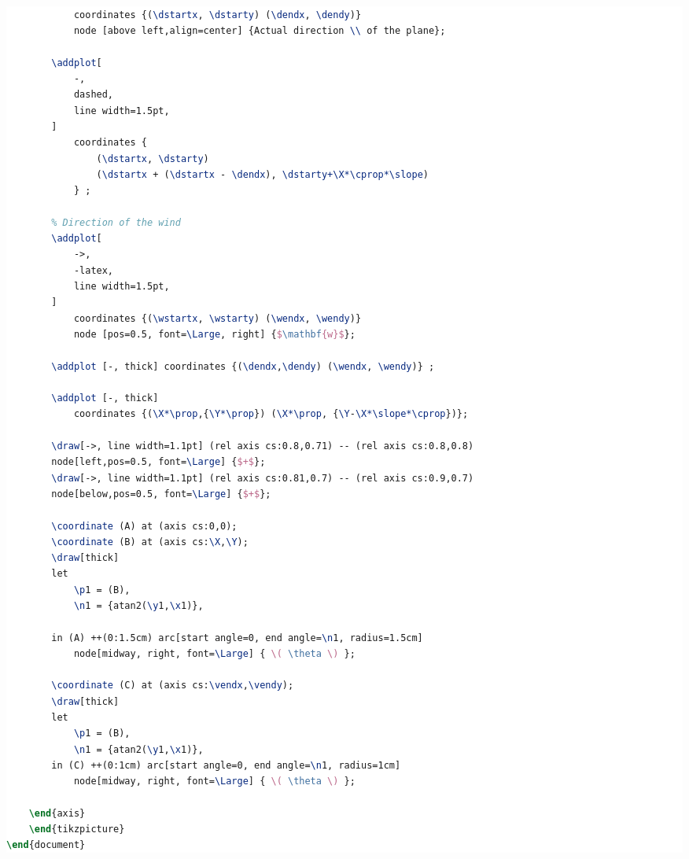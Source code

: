 ```tikz
            coordinates {(\dstartx, \dstarty) (\dendx, \dendy)} 
            node [above left,align=center] {Actual direction \\ of the plane};
        
        \addplot[
            -,
            dashed, 
            line width=1.5pt,
        ] 
            coordinates {
                (\dstartx, \dstarty) 
                (\dstartx + (\dstartx - \dendx), \dstarty+\X*\cprop*\slope)
            } ;
            
        % Direction of the wind
        \addplot[
            ->, 
            -latex, 
            line width=1.5pt,
        ] 
            coordinates {(\wstartx, \wstarty) (\wendx, \wendy)} 
            node [pos=0.5, font=\Large, right] {$\mathbf{w}$};
        
        \addplot [-, thick] coordinates {(\dendx,\dendy) (\wendx, \wendy)} ;

        \addplot [-, thick] 
            coordinates {(\X*\prop,{\Y*\prop}) (\X*\prop, {\Y-\X*\slope*\cprop})};

        \draw[->, line width=1.1pt] (rel axis cs:0.8,0.71) -- (rel axis cs:0.8,0.8) 
        node[left,pos=0.5, font=\Large] {$+$};
        \draw[->, line width=1.1pt] (rel axis cs:0.81,0.7) -- (rel axis cs:0.9,0.7) 
        node[below,pos=0.5, font=\Large] {$+$};

        \coordinate (A) at (axis cs:0,0); 
        \coordinate (B) at (axis cs:\X,\Y); 
        \draw[thick] 
        let 
            \p1 = (B), 
            \n1 = {atan2(\y1,\x1)},
    
        in (A) ++(0:1.5cm) arc[start angle=0, end angle=\n1, radius=1.5cm] 
            node[midway, right, font=\Large] { \( \theta \) };

        \coordinate (C) at (axis cs:\vendx,\vendy); 
        \draw[thick] 
        let 
            \p1 = (B), 
            \n1 = {atan2(\y1,\x1)},
        in (C) ++(0:1cm) arc[start angle=0, end angle=\n1, radius=1cm] 
            node[midway, right, font=\Large] { \( \theta \) };
        
    \end{axis} 
    \end{tikzpicture} 
\end{document} 
```
